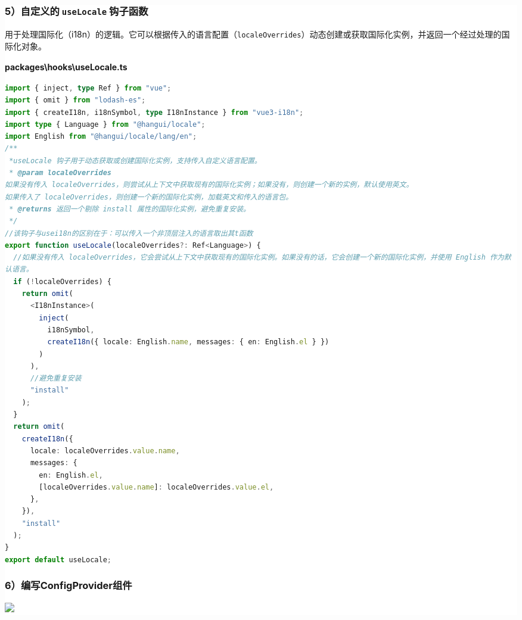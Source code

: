 ### 5）自定义的 `useLocale` 钩子函数

用于处理国际化（i18n）的逻辑。它可以根据传入的语言配置（`localeOverrides`）动态创建或获取国际化实例，并返回一个经过处理的国际化对象。

**packages\hooks\useLocale.ts**

```ts
import { inject, type Ref } from "vue";
import { omit } from "lodash-es";
import { createI18n, i18nSymbol, type I18nInstance } from "vue3-i18n";
import type { Language } from "@hangui/locale";
import English from "@hangui/locale/lang/en";
/**
 *useLocale 钩子用于动态获取或创建国际化实例，支持传入自定义语言配置。
 * @param localeOverrides  
如果没有传入 localeOverrides，则尝试从上下文中获取现有的国际化实例；如果没有，则创建一个新的实例，默认使用英文。
如果传入了 localeOverrides，则创建一个新的国际化实例，加载英文和传入的语言包。
 * @returns 返回一个剔除 install 属性的国际化实例，避免重复安装。
 */
//该钩子与usei18n的区别在于：可以传入一个非顶层注入的语言取出其t函数
export function useLocale(localeOverrides?: Ref<Language>) {
  //如果没有传入 localeOverrides，它会尝试从上下文中获取现有的国际化实例。如果没有的话，它会创建一个新的国际化实例，并使用 English 作为默认语言。
  if (!localeOverrides) {
    return omit(
      <I18nInstance>(
        inject(
          i18nSymbol,
          createI18n({ locale: English.name, messages: { en: English.el } })
        )
      ),
      //避免重复安装
      "install"
    );
  }
  return omit(
    createI18n({
      locale: localeOverrides.value.name,
      messages: {
        en: English.el,
        [localeOverrides.value.name]: localeOverrides.value.el,
      },
    }),
    "install"
  );
}
export default useLocale;
```

### 6）编写ConfigProvider组件

![](D:\Codes\前端学习\18-elemetplus-clone\hangUI\assert\Snipaste_2025-02-23_15-19-20.png)
